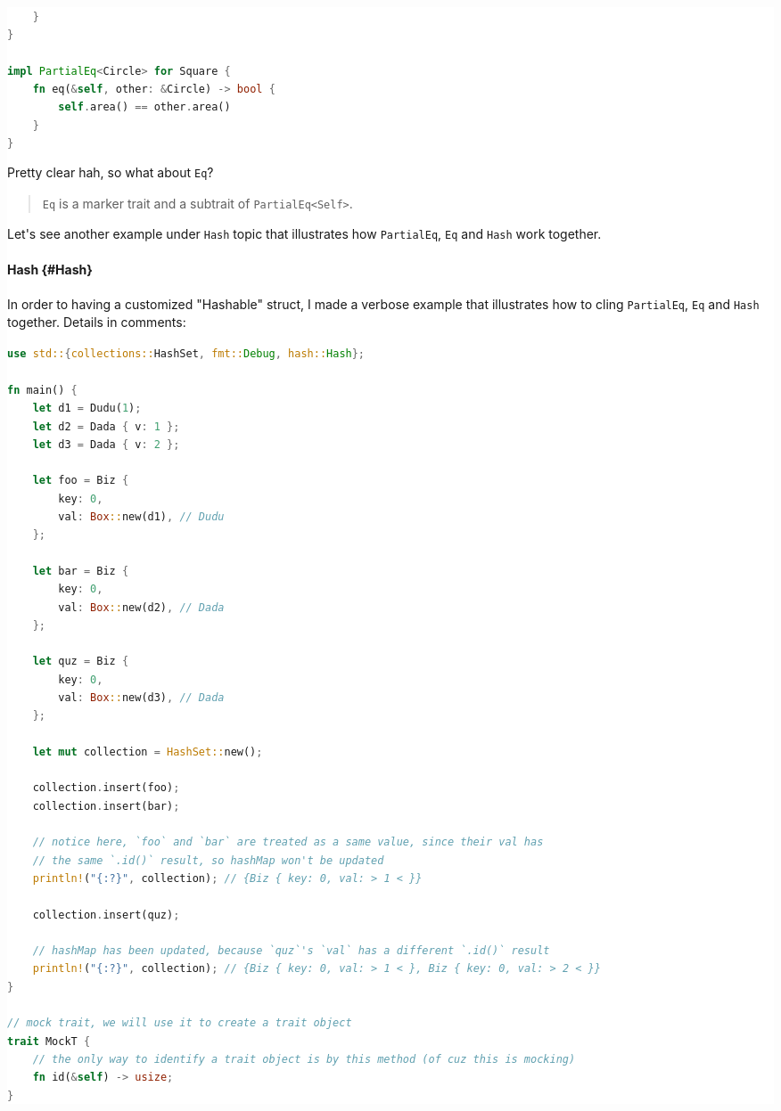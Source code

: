 ```rs
    }
}

impl PartialEq<Circle> for Square {
    fn eq(&self, other: &Circle) -> bool {
        self.area() == other.area()
    }
}
```

Pretty clear hah, so what about `Eq`?

> `Eq` is a marker trait and a subtrait of `PartialEq<Self>`.

Let's see another example under `Hash` topic that illustrates how `PartialEq`, `Eq` and `Hash` work together.

#### Hash {#Hash}

In order to having a customized "Hashable" struct, I made a verbose example that illustrates how to cling `PartialEq`, `Eq` and `Hash` together. Details in comments:

```rs
use std::{collections::HashSet, fmt::Debug, hash::Hash};

fn main() {
    let d1 = Dudu(1);
    let d2 = Dada { v: 1 };
    let d3 = Dada { v: 2 };

    let foo = Biz {
        key: 0,
        val: Box::new(d1), // Dudu
    };

    let bar = Biz {
        key: 0,
        val: Box::new(d2), // Dada
    };

    let quz = Biz {
        key: 0,
        val: Box::new(d3), // Dada
    };

    let mut collection = HashSet::new();

    collection.insert(foo);
    collection.insert(bar);

    // notice here, `foo` and `bar` are treated as a same value, since their val has
    // the same `.id()` result, so hashMap won't be updated
    println!("{:?}", collection); // {Biz { key: 0, val: > 1 < }}

    collection.insert(quz);

    // hashMap has been updated, because `quz`'s `val` has a different `.id()` result
    println!("{:?}", collection); // {Biz { key: 0, val: > 1 < }, Biz { key: 0, val: > 2 < }}
}

// mock trait, we will use it to create a trait object
trait MockT {
    // the only way to identify a trait object is by this method (of cuz this is mocking)
    fn id(&self) -> usize;
}
```